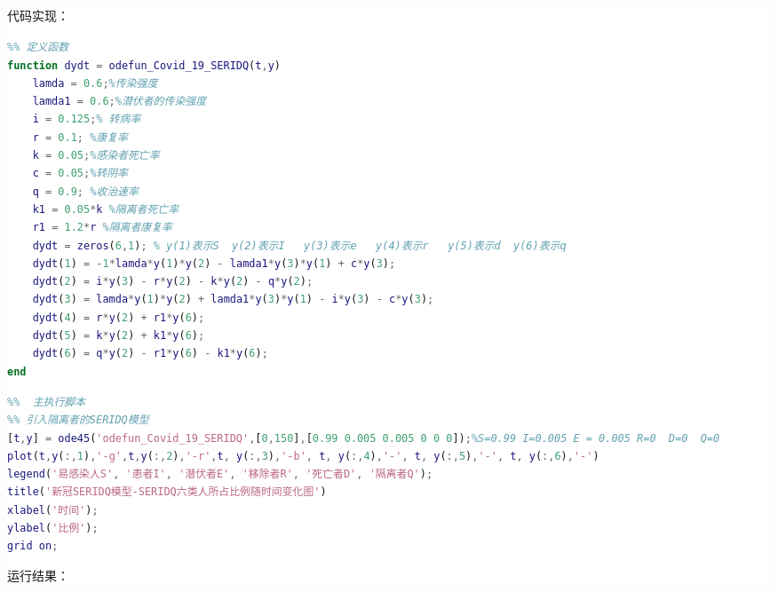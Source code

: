 代码实现：
```matlab
%% 定义函数
function dydt = odefun_Covid_19_SERIDQ(t,y)
    lamda = 0.6;%传染强度
    lamda1 = 0.6;%潜伏者的传染强度
    i = 0.125;% 转病率
    r = 0.1; %康复率 
    k = 0.05;%感染者死亡率
    c = 0.05;%转阴率
    q = 0.9; %收治速率
    k1 = 0.05*k %隔离者死亡率
    r1 = 1.2*r %隔离者康复率
    dydt = zeros(6,1); % y(1)表示S  y(2)表示I   y(3)表示e   y(4)表示r   y(5)表示d  y(6)表示q
    dydt(1) = -1*lamda*y(1)*y(2) - lamda1*y(3)*y(1) + c*y(3); 
    dydt(2) = i*y(3) - r*y(2) - k*y(2) - q*y(2);
    dydt(3) = lamda*y(1)*y(2) + lamda1*y(3)*y(1) - i*y(3) - c*y(3);
    dydt(4) = r*y(2) + r1*y(6);
    dydt(5) = k*y(2) + k1*y(6);
    dydt(6) = q*y(2) - r1*y(6) - k1*y(6);
end
```
```matlab
%%  主执行脚本
%% 引入隔离者的SERIDQ模型
[t,y] = ode45('odefun_Covid_19_SERIDQ',[0,150],[0.99 0.005 0.005 0 0 0]);%S=0.99 I=0.005 E = 0.005 R=0  D=0  Q=0
plot(t,y(:,1),'-g',t,y(:,2),'-r',t, y(:,3),'-b', t, y(:,4),'-', t, y(:,5),'-', t, y(:,6),'-')
legend('易感染人S', '患者I', '潜伏者E', '移除者R', '死亡者D', '隔离者Q');
title('新冠SERIDQ模型-SERIDQ六类人所占比例随时间变化图')
xlabel('时间');   
ylabel('比例');
grid on;
```
运行结果：